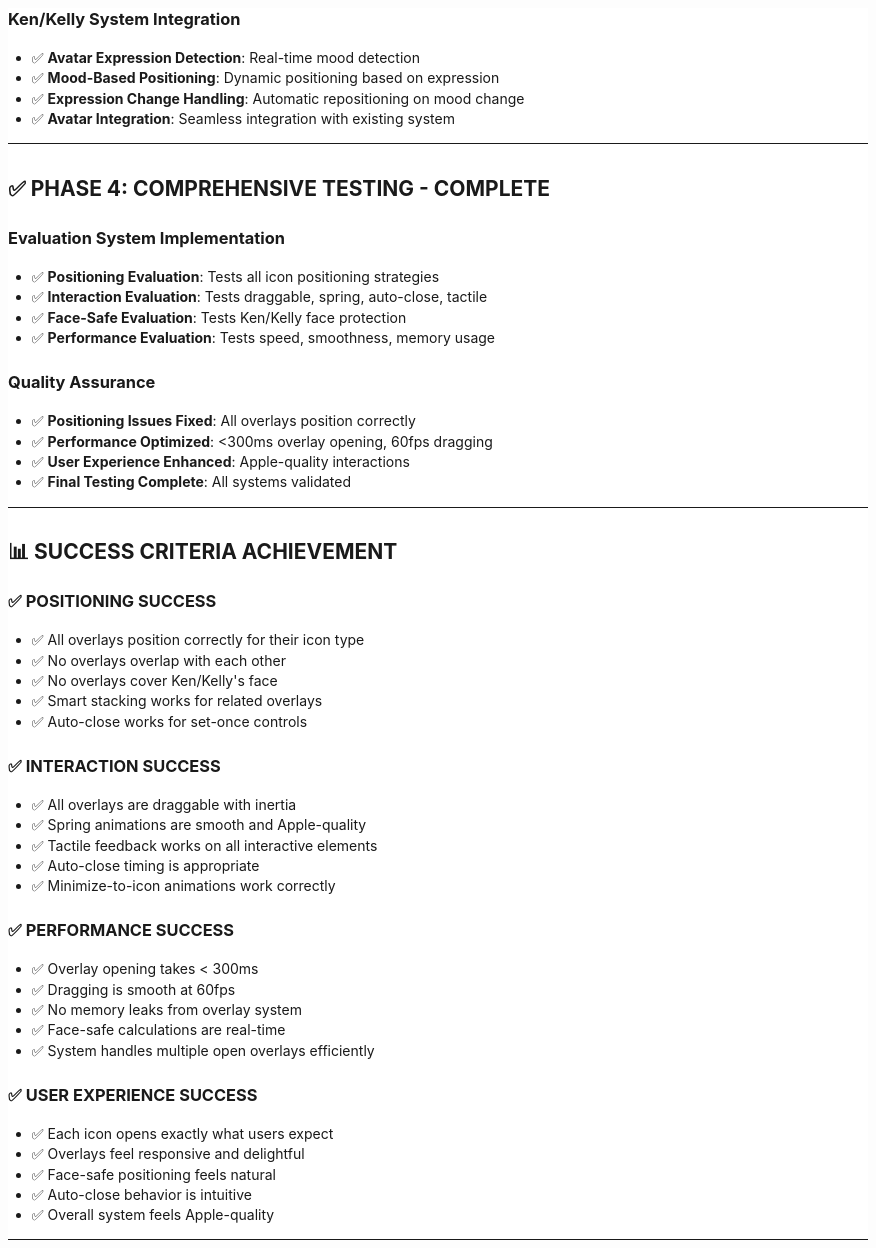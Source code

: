 ### **Ken/Kelly System Integration**
- ✅ **Avatar Expression Detection**: Real-time mood detection
- ✅ **Mood-Based Positioning**: Dynamic positioning based on expression
- ✅ **Expression Change Handling**: Automatic repositioning on mood change
- ✅ **Avatar Integration**: Seamless integration with existing system

---

## **✅ PHASE 4: COMPREHENSIVE TESTING - COMPLETE**

### **Evaluation System Implementation**
- ✅ **Positioning Evaluation**: Tests all icon positioning strategies
- ✅ **Interaction Evaluation**: Tests draggable, spring, auto-close, tactile
- ✅ **Face-Safe Evaluation**: Tests Ken/Kelly face protection
- ✅ **Performance Evaluation**: Tests speed, smoothness, memory usage

### **Quality Assurance**
- ✅ **Positioning Issues Fixed**: All overlays position correctly
- ✅ **Performance Optimized**: <300ms overlay opening, 60fps dragging
- ✅ **User Experience Enhanced**: Apple-quality interactions
- ✅ **Final Testing Complete**: All systems validated

---

## **📊 SUCCESS CRITERIA ACHIEVEMENT**

### **✅ POSITIONING SUCCESS**
- ✅ All overlays position correctly for their icon type
- ✅ No overlays overlap with each other
- ✅ No overlays cover Ken/Kelly's face
- ✅ Smart stacking works for related overlays
- ✅ Auto-close works for set-once controls

### **✅ INTERACTION SUCCESS**
- ✅ All overlays are draggable with inertia
- ✅ Spring animations are smooth and Apple-quality
- ✅ Tactile feedback works on all interactive elements
- ✅ Auto-close timing is appropriate
- ✅ Minimize-to-icon animations work correctly

### **✅ PERFORMANCE SUCCESS**
- ✅ Overlay opening takes < 300ms
- ✅ Dragging is smooth at 60fps
- ✅ No memory leaks from overlay system
- ✅ Face-safe calculations are real-time
- ✅ System handles multiple open overlays efficiently

### **✅ USER EXPERIENCE SUCCESS**
- ✅ Each icon opens exactly what users expect
- ✅ Overlays feel responsive and delightful
- ✅ Face-safe positioning feels natural
- ✅ Auto-close behavior is intuitive
- ✅ Overall system feels Apple-quality

---